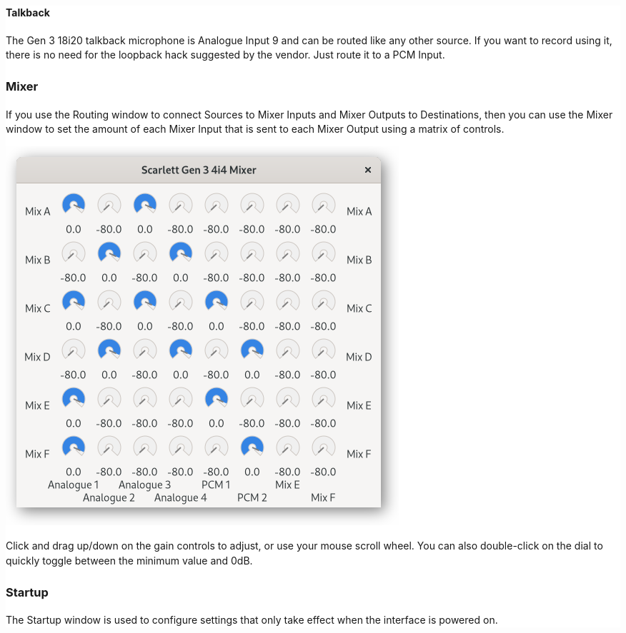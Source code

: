 #### Talkback

The Gen 3 18i20 talkback microphone is Analogue Input 9 and can be
routed like any other source. If you want to record using it, there is
no need for the loopback hack suggested by the vendor. Just route it
to a PCM Input.

### Mixer

If you use the Routing window to connect Sources to Mixer Inputs and
Mixer Outputs to Destinations, then you can use the Mixer window to
set the amount of each Mixer Input that is sent to each Mixer Output
using a matrix of controls.

![Mixer Window](img/window-mixer.png)

Click and drag up/down on the gain controls to adjust, or use your
mouse scroll wheel. You can also double-click on the dial to quickly
toggle between the minimum value and 0dB.

### Startup

The Startup window is used to configure settings that only take effect
when the interface is powered on.
